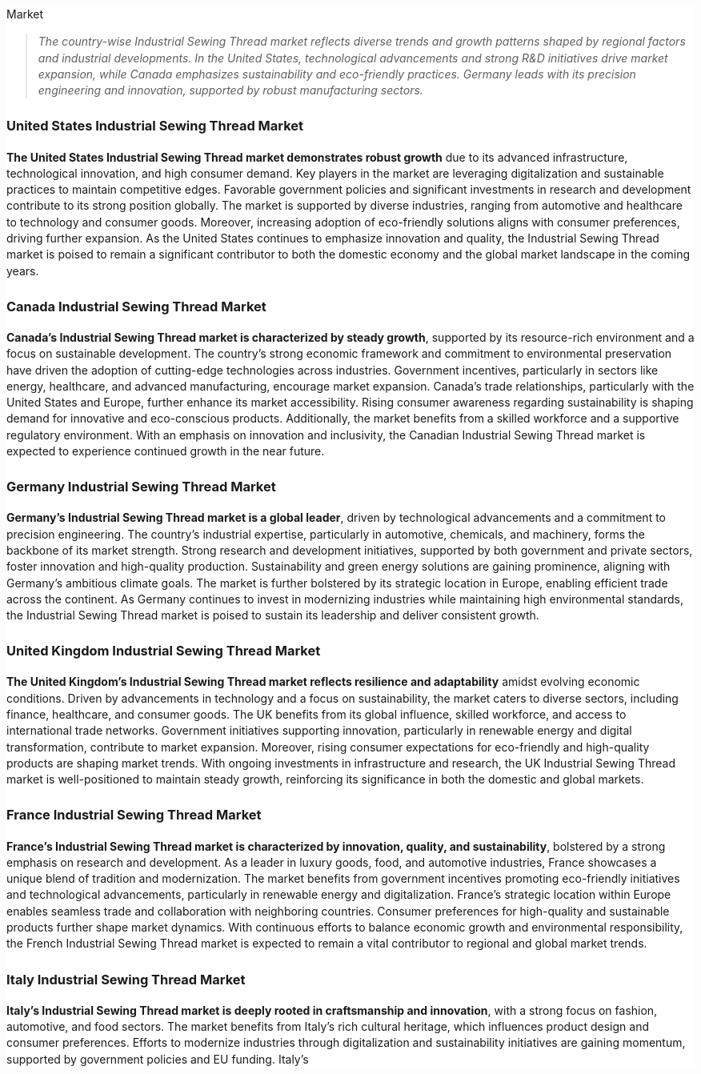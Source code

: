 Market<br /></span></h1><blockquote><p><em><span class="">The country-wise Industrial Sewing Thread market reflects diverse trends and growth patterns shaped by regional factors and industrial developments. In the United States, technological advancements and strong R&amp;D initiatives drive market expansion, while Canada emphasizes sustainability and eco-friendly practices. Germany leads with its precision engineering and innovation, supported by robust manufacturing sectors.</span></em></p></blockquote><h3><strong>United States Industrial Sewing Thread Market</strong></h3><p><strong>The United States Industrial Sewing Thread market demonstrates robust growth</strong> due to its advanced infrastructure, technological innovation, and high consumer demand. Key players in the market are leveraging digitalization and sustainable practices to maintain competitive edges. Favorable government policies and significant investments in research and development contribute to its strong position globally. The market is supported by diverse industries, ranging from automotive and healthcare to technology and consumer goods. Moreover, increasing adoption of eco-friendly solutions aligns with consumer preferences, driving further expansion. As the United States continues to emphasize innovation and quality, the Industrial Sewing Thread market is poised to remain a significant contributor to both the domestic economy and the global market landscape in the coming years.</p><h3><strong>Canada Industrial Sewing Thread Market</strong></h3><p><strong>Canada&rsquo;s Industrial Sewing Thread market is characterized by steady growth</strong>, supported by its resource-rich environment and a focus on sustainable development. The country&rsquo;s strong economic framework and commitment to environmental preservation have driven the adoption of cutting-edge technologies across industries. Government incentives, particularly in sectors like energy, healthcare, and advanced manufacturing, encourage market expansion. Canada&rsquo;s trade relationships, particularly with the United States and Europe, further enhance its market accessibility. Rising consumer awareness regarding sustainability is shaping demand for innovative and eco-conscious products. Additionally, the market benefits from a skilled workforce and a supportive regulatory environment. With an emphasis on innovation and inclusivity, the Canadian Industrial Sewing Thread market is expected to experience continued growth in the near future.</p><h3><strong>Germany Industrial Sewing Thread Market</strong></h3><p><strong>Germany&rsquo;s Industrial Sewing Thread market is a global leader</strong>, driven by technological advancements and a commitment to precision engineering. The country&rsquo;s industrial expertise, particularly in automotive, chemicals, and machinery, forms the backbone of its market strength. Strong research and development initiatives, supported by both government and private sectors, foster innovation and high-quality production. Sustainability and green energy solutions are gaining prominence, aligning with Germany&rsquo;s ambitious climate goals. The market is further bolstered by its strategic location in Europe, enabling efficient trade across the continent. As Germany continues to invest in modernizing industries while maintaining high environmental standards, the Industrial Sewing Thread market is poised to sustain its leadership and deliver consistent growth.</p><h3><strong>United Kingdom Industrial Sewing Thread Market</strong></h3><p><strong>The United Kingdom&rsquo;s Industrial Sewing Thread market reflects resilience and adaptability</strong> amidst evolving economic conditions. Driven by advancements in technology and a focus on sustainability, the market caters to diverse sectors, including finance, healthcare, and consumer goods. The UK benefits from its global influence, skilled workforce, and access to international trade networks. Government initiatives supporting innovation, particularly in renewable energy and digital transformation, contribute to market expansion. Moreover, rising consumer expectations for eco-friendly and high-quality products are shaping market trends. With ongoing investments in infrastructure and research, the UK Industrial Sewing Thread market is well-positioned to maintain steady growth, reinforcing its significance in both the domestic and global markets.</p><h3><strong>France Industrial Sewing Thread Market</strong></h3><p><strong>France&rsquo;s Industrial Sewing Thread market is characterized by innovation, quality, and sustainability</strong>, bolstered by a strong emphasis on research and development. As a leader in luxury goods, food, and automotive industries, France showcases a unique blend of tradition and modernization. The market benefits from government incentives promoting eco-friendly initiatives and technological advancements, particularly in renewable energy and digitalization. France&rsquo;s strategic location within Europe enables seamless trade and collaboration with neighboring countries. Consumer preferences for high-quality and sustainable products further shape market dynamics. With continuous efforts to balance economic growth and environmental responsibility, the French Industrial Sewing Thread market is expected to remain a vital contributor to regional and global market trends.</p><h3><strong>Italy Industrial Sewing Thread Market</strong></h3><p><strong>Italy&rsquo;s Industrial Sewing Thread market is deeply rooted in craftsmanship and innovation</strong>, with a strong focus on fashion, automotive, and food sectors. The market benefits from Italy&rsquo;s rich cultural heritage, which influences product design and consumer preferences. Efforts to modernize industries through digitalization and sustainability initiatives are gaining momentum, supported by government policies and EU funding. Italy&rsquo;s